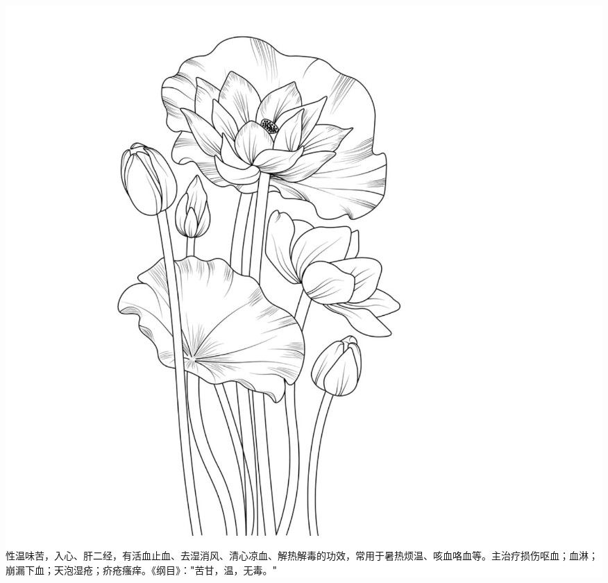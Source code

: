 ​![image](assets/image-20240324112301-8kowlqk.png)​

性温味苦，入心、肝二经，有活血止血、去湿消风、清心凉血、解热解毒的功效，常用于暑热烦温、咳血咯血等。主治疗损伤呕血；血淋；崩漏下血；天泡湿疮；疥疮瘙痒。《纲目》："苦甘，温，无毒。"
